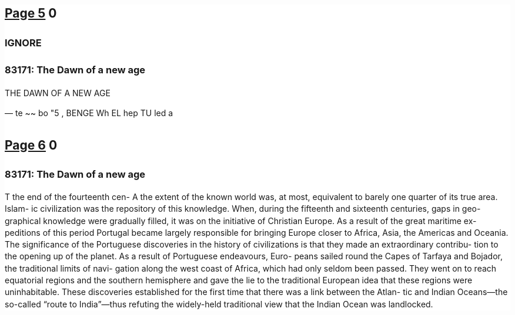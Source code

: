 ## [Page 5](083185engo.pdf#page=5) 0

### IGNORE

  


### 83171: The Dawn of a new age

THE DAWN OF A NEW AGE 
  
  — te ~~ bo "5 , 
BENGE Wh EL hep TU led a

## [Page 6](083185engo.pdf#page=6) 0

### 83171: The Dawn of a new age

  
T the end of the fourteenth cen- 
A the extent of the known 
world was, at most, equivalent to 
barely one quarter of its true area. Islam- 
ic civilization was the repository of this 
knowledge. When, during the fifteenth 
and sixteenth centuries, gaps in geo- 
graphical knowledge were gradually 
filled, it was on the initiative of Christian 
Europe. 
As a result of the great maritime ex- 
peditions of this period Portugal became 
largely responsible for bringing Europe 
closer to Africa, Asia, the Americas and 
Oceania. The significance of the Portuguese 
discoveries in the history of civilizations is 
that they made an extraordinary contribu- 
tion to the opening up of the planet. As 
a result of Portuguese endeavours, Euro- 
peans sailed round the Capes of Tarfaya 
and Bojador, the traditional limits of navi- 
gation along the west coast of Africa, 
which had only seldom been passed. 
They went on to reach equatorial regions 
and the southern hemisphere and gave the 
lie to the traditional European idea that 
these regions were uninhabitable. These 
discoveries established for the first time 
that there was a link between the Atlan- 
tic and Indian Oceans—the so-called 
“route to India”—thus refuting the 
widely-held traditional view that the 
Indian Ocean was landlocked. 
  